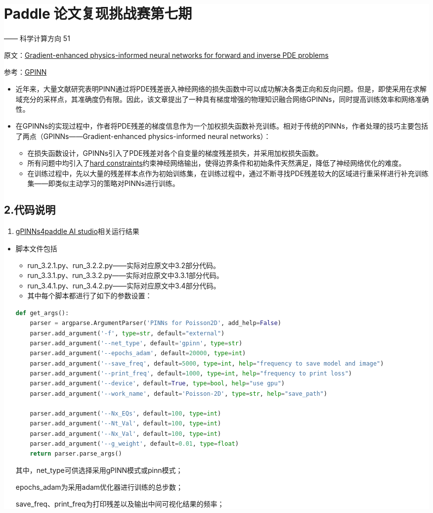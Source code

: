 # Paddle 论文复现挑战赛第七期
—— 科学计算方向 51

原文：[Gradient-enhanced physics-informed neural networks for forward and inverse PDE problems](https://doi.org/10.1016/j.cma.2022.114823)

参考：[GPINN](https://github.com/lu-group/gpinn)

- 近年来，大量文献研究表明PINN通过将PDE残差嵌入神经网络的损失函数中可以成功解决各类正向和反向问题。但是，即使采用在求解域充分的采样点，其准确度仍有限。因此，该文章提出了一种具有梯度增强的物理知识融合网络GPINNs，同时提高训练效率和网络准确性。

- 在GPINNs的实现过程中，作者将PDE残差的梯度信息作为一个加权损失函数补充训练。相对于传统的PINNs，作者处理的技巧主要包括了两点（GPINNs——Gradient-enhanced physics-informed neural networks）：

  - 在损失函数设计，GPINNs引入了PDE残差对各个自变量的梯度残差损失，并采用加权损失函数。
  - 所有问题中均引入了[hard constraints](https://epubs.siam.org/doi/10.1137/21M1397908)约束神经网络输出，使得边界条件和初始条件天然满足，降低了神经网络优化的难度。
  - 在训练过程中，先以大量的残差样本点作为初始训练集，在训练过程中，通过不断寻找PDE残差较大的区域进行重采样进行补充训练集——即类似主动学习的策略对PINNs进行训练。


## 2.代码说明

1. [gPINNs4paddle AI studio](https://aistudio.baidu.com/aistudio/projectdetail/4493662)相关运行结果

  - 脚本文件包括

    - run_3.2.1.py、run_3.2.2.py——实际对应原文中3.2部分代码。
    - run_3.3.1.py、run_3.3.2.py——实际对应原文中3.3.1部分代码。
    - run_3.4.1.py、run_3.4.2.py——实际对应原文中3.4部分代码。
    - 其中每个脚本都进行了如下的参数设置：

    ```python
    def get_args():
        parser = argparse.ArgumentParser('PINNs for Poisson2D', add_help=False)
        parser.add_argument('-f', type=str, default="external")
        parser.add_argument('--net_type', default='gpinn', type=str)
        parser.add_argument('--epochs_adam', default=20000, type=int)
        parser.add_argument('--save_freq', default=5000, type=int, help="frequency to save model and image")
        parser.add_argument('--print_freq', default=1000, type=int, help="frequency to print loss")
        parser.add_argument('--device', default=True, type=bool, help="use gpu")
        parser.add_argument('--work_name', default='Poisson-2D', type=str, help="save_path")
    
        parser.add_argument('--Nx_EQs', default=100, type=int)
        parser.add_argument('--Nt_Val', default=100, type=int)
        parser.add_argument('--Nx_Val', default=100, type=int)
        parser.add_argument('--g_weight', default=0.01, type=float)
        return parser.parse_args()
    
    ```

    其中，net_type可供选择采用gPINN模式或pinn模式；

    epochs_adam为采用adam优化器进行训练的总步数；

    save_freq、print_freq为打印残差以及输出中间可视化结果的频率；
